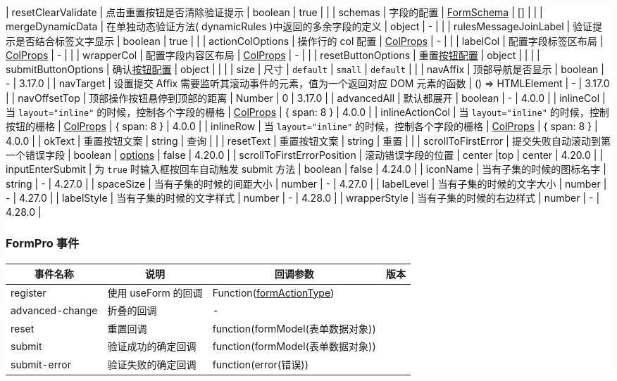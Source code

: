 | resetClearValidate | 点击重置按钮是否清除验证提示 | boolean | true |  |
| schemas | 字段的配置 | [FormSchema](https://github.com/fe6/water-pro/blob/next/components/form-pro/src/types/form.ts#L126) | [] |  |
| mergeDynamicData | 在单独动态验证方法( dynamicRules )中返回的多余字段的定义 | object | - |  |
| rulesMessageJoinLabel | 验证提示是否结合标签文字显示 | boolean | true |  |
| actionColOptions | 操作行的 col 配置 | [ColProps](../grid/col.tsx) | - |  |
| labelCol | 配置字段标签区布局 | [ColProps](../grid/col.tsx) | - |  |
| wrapperCol | 配置字段内容区布局 | [ColProps](../grid/col.tsx) | - |  |
| resetButtonOptions | 重置[按钮配置](./button-cn) | object |  |  |
| submitButtonOptions | 确认[按钮配置](./button-cn) | object |  |  |
| size | 尺寸 | `default` \| `small` | `default` |  |
| navAffix | 顶部导航是否显示 | boolean | - | 3.17.0 |
| navTarget | 设置提交 Affix 需要监听其滚动事件的元素，值为一个返回对应 DOM 元素的函数 | () => HTMLElement | - | 3.17.0 |
| navOffsetTop | 顶部操作按钮悬停到顶部的距离 | Number | 0 | 3.17.0 |
| advancedAll | 默认都展开 | boolean | - | 4.0.0 |
| inlineCol | 当 `layout="inline"` 的时候，控制各个字段的栅格 | [ColProps](../grid/col.tsx) | { span: 8 } | 4.0.0 |
| inlineActionCol | 当 `layout="inline"` 的时候，控制按钮的栅格 | [ColProps](../grid/col.tsx) | { span: 8 } | 4.0.0 |
| inlineRow | 当 `layout="inline"` 的时候，控制各个字段的栅格 | [ColProps](../grid/col.tsx) | { span: 8 } | 4.0.0 |
| okText | 重置按钮文案 | string | 查询 |  |
| resetText | 重置按钮文案 | string | 重置 |  |
| scrollToFirstError | 提交失败自动滚动到第一个错误字段 | boolean \| [options](https://github.com/stipsan/scroll-into-view-if-needed/#options) | false | 4.20.0 |
| scrollToFirstErrorPosition | 滚动错误字段的位置 | center \|top | center | 4.20.0 |
| inputEnterSubmit | 为 `true` 时输入框按回车自动触发 submit 方法 | boolean | false | 4.24.0 |
| iconName | 当有子集的时候的图标名字 | string | - | 4.27.0 |
| spaceSize | 当有子集的时候的间距大小 | number | - | 4.27.0 |
| labelLevel | 当有子集的时候的文字大小 | number | - | 4.27.0 |
| labelStyle | 当有子集的时候的文字样式 | number | - | 4.28.0 |
| wrapperStyle | 当有子集的时候的右边样式 | number | - | 4.28.0 |

### FormPro 事件

| 事件名称 | 说明 | 回调参数 | 版本 |
| --- | --- | --- | --- |
| register | 使用 useForm 的回调 | Function([formActionType](https://github.com/fe6/water-pro/blob/next/components/form-pro/src/types/form.ts#L29)) |  |
| advanced-change | 折叠的回调 | - |  |
| reset | 重置回调 | function(formModel(表单数据对象)) |  |
| submit | 验证成功的确定回调 | function(formModel(表单数据对象)) |  |
| submit-error | 验证失败的确定回调 | function(error(错误)) |  |
